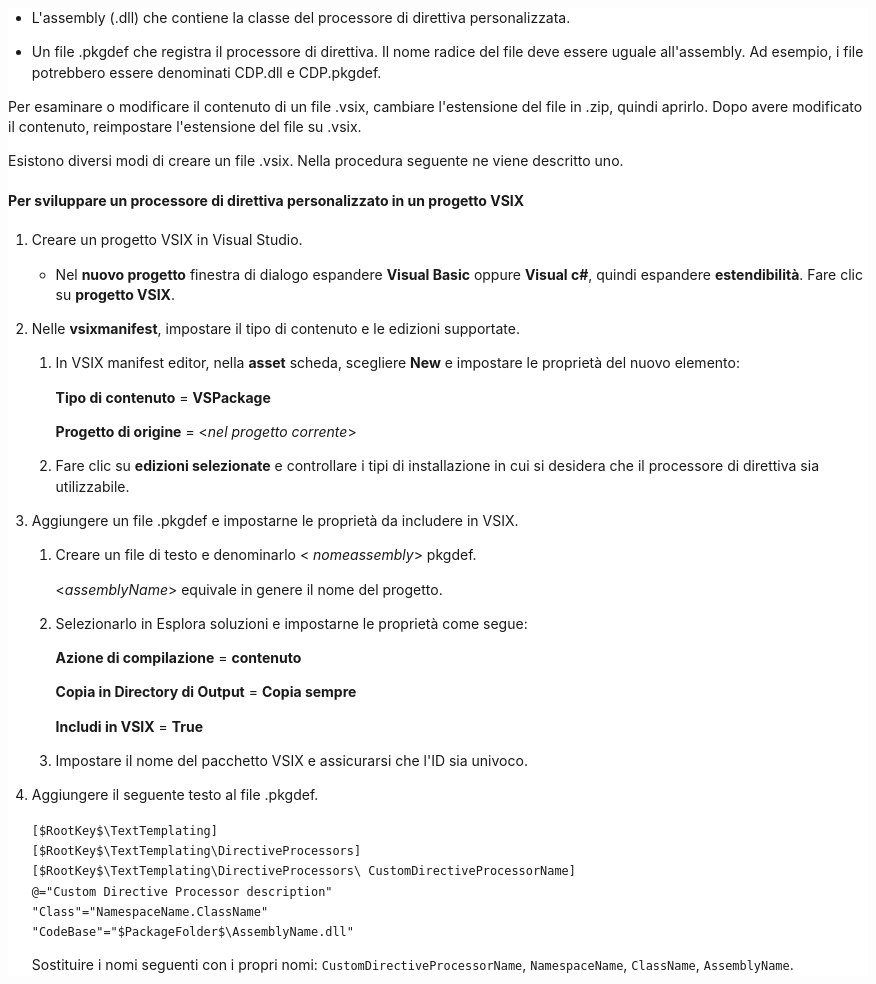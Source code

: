 -   L'assembly (.dll) che contiene la classe del processore di direttiva personalizzata.

-   Un file .pkgdef che registra il processore di direttiva. Il nome radice del file deve essere uguale all'assembly. Ad esempio, i file potrebbero essere denominati CDP.dll e CDP.pkgdef.

Per esaminare o modificare il contenuto di un file .vsix, cambiare l'estensione del file in .zip, quindi aprirlo. Dopo avere modificato il contenuto, reimpostare l'estensione del file su .vsix.

Esistono diversi modi di creare un file .vsix. Nella procedura seguente ne viene descritto uno.

#### <a name="to-develop-a-custom-directive-processor-in-a-vsix-project"></a>Per sviluppare un processore di direttiva personalizzato in un progetto VSIX

1.  Creare un progetto VSIX in Visual Studio.

    -   Nel **nuovo progetto** finestra di dialogo espandere **Visual Basic** oppure **Visual c#**, quindi espandere **estendibilità**. Fare clic su **progetto VSIX**.

2.  Nelle **vsixmanifest**, impostare il tipo di contenuto e le edizioni supportate.

    1.  In VSIX manifest editor, nella **asset** scheda, scegliere **New** e impostare le proprietà del nuovo elemento:

         **Tipo di contenuto** = **VSPackage**

         **Progetto di origine** = \<*nel progetto corrente*>

    2.  Fare clic su **edizioni selezionate** e controllare i tipi di installazione in cui si desidera che il processore di direttiva sia utilizzabile.

3.  Aggiungere un file .pkgdef e impostarne le proprietà da includere in VSIX.

    1.  Creare un file di testo e denominarlo \< *nomeassembly*> pkgdef.

         \<*assemblyName*> equivale in genere il nome del progetto.

    2.  Selezionarlo in Esplora soluzioni e impostarne le proprietà come segue:

         **Azione di compilazione** = **contenuto**

         **Copia in Directory di Output** = **Copia sempre**

         **Includi in VSIX** = **True**

    3.  Impostare il nome del pacchetto VSIX e assicurarsi che l'ID sia univoco.

4.  Aggiungere il seguente testo al file .pkgdef.

    ```
    [$RootKey$\TextTemplating]
    [$RootKey$\TextTemplating\DirectiveProcessors]
    [$RootKey$\TextTemplating\DirectiveProcessors\ CustomDirectiveProcessorName]
    @="Custom Directive Processor description"
    "Class"="NamespaceName.ClassName"
    "CodeBase"="$PackageFolder$\AssemblyName.dll"
    ```

     Sostituire i nomi seguenti con i propri nomi: `CustomDirectiveProcessorName`, `NamespaceName`, `ClassName`, `AssemblyName`.
